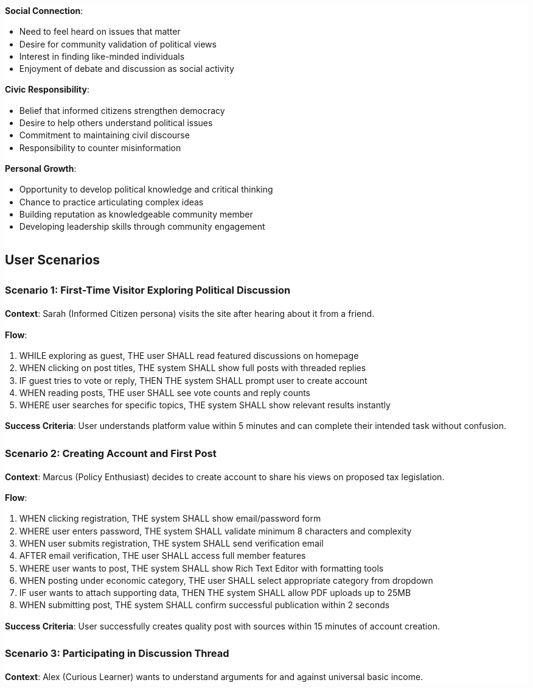 **Social Connection**:
- Need to feel heard on issues that matter
- Desire for community validation of political views
- Interest in finding like-minded individuals
- Enjoyment of debate and discussion as social activity

**Civic Responsibility**:
- Belief that informed citizens strengthen democracy
- Desire to help others understand political issues
- Commitment to maintaining civil discourse
- Responsibility to counter misinformation

**Personal Growth**:
- Opportunity to develop political knowledge and critical thinking
- Chance to practice articulating complex ideas
- Building reputation as knowledgeable community member
- Developing leadership skills through community engagement

## User Scenarios

### Scenario 1: First-Time Visitor Exploring Political Discussion
**Context**: Sarah (Informed Citizen persona) visits the site after hearing about it from a friend.

**Flow**:
1. WHILE exploring as guest, THE user SHALL read featured discussions on homepage
2. WHEN clicking on post titles, THE system SHALL show full posts with threaded replies
3. IF guest tries to vote or reply, THEN THE system SHALL prompt user to create account
4. WHEN reading posts, THE user SHALL see vote counts and reply counts
5. WHERE user searches for specific topics, THE system SHALL show relevant results instantly

**Success Criteria**: User understands platform value within 5 minutes and can complete their intended task without confusion.

### Scenario 2: Creating Account and First Post
**Context**: Marcus (Policy Enthusiast) decides to create account to share his views on proposed tax legislation.

**Flow**:
1. WHEN clicking registration, THE system SHALL show email/password form
2. WHERE user enters password, THE system SHALL validate minimum 8 characters and complexity
3. WHEN user submits registration, THE system SHALL send verification email
4. AFTER email verification, THE user SHALL access full member features
5. WHERE user wants to post, THE system SHALL show Rich Text Editor with formatting tools
6. WHEN posting under economic category, THE user SHALL select appropriate category from dropdown
7. IF user wants to attach supporting data, THEN THE system SHALL allow PDF uploads up to 25MB
8. WHEN submitting post, THE system SHALL confirm successful publication within 2 seconds

**Success Criteria**: User successfully creates quality post with sources within 15 minutes of account creation.

### Scenario 3: Participating in Discussion Thread
**Context**: Alex (Curious Learner) wants to understand arguments for and against universal basic income.

